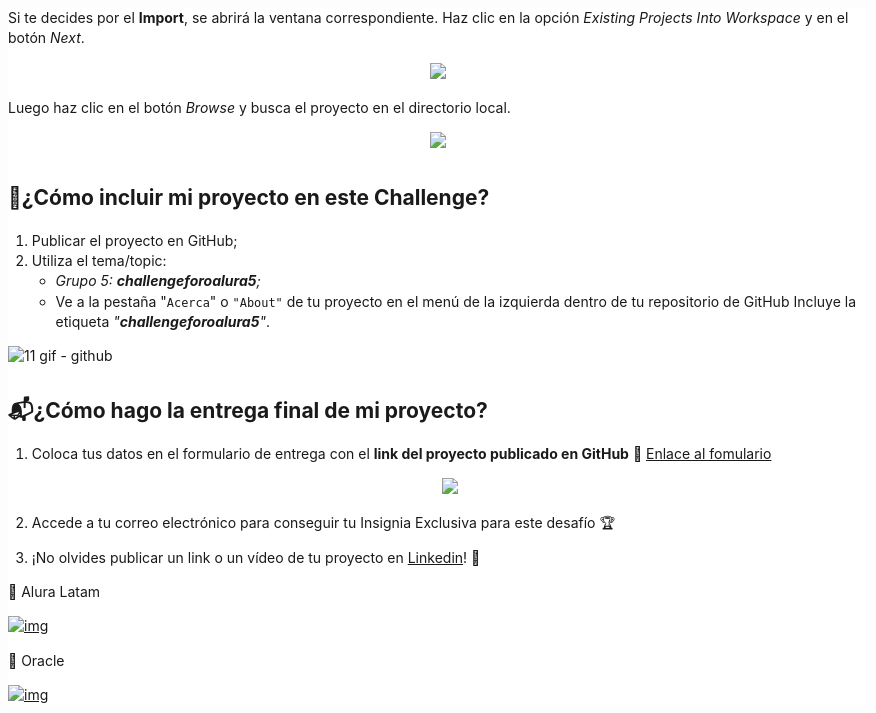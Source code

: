 Si te decides por el <strong>Import</strong>, se abrirá la ventana correspondiente. Haz clic en la opción <em>Existing Projects Into Workspace</em> y en el botón <em>Next</em>.

<p align="center" >
     <img width="600" heigth="600" src="https://user-images.githubusercontent.com/101413385/169431890-27f40955-27d8-4b4d-82df-d3507f85de6c.png">
</p>

Luego haz clic en el botón <em>Browse</em> y busca el proyecto en el directorio local.

<p align="center" >
     <img width="600" heigth="600" src="https://user-images.githubusercontent.com/78982435/209683946-24a7a3c1-8170-4280-8047-5eb70cba7a9b.png">
</p>

## 🚧¿Cómo incluir mi proyecto en este Challenge?

1. Publicar el proyecto en GitHub;
2. Utiliza el tema/topic:
   - *Grupo 5: **challengeforoalura5**;*
   - Ve a la pestaña "`Acerca`" o `"About"` de tu proyecto en el menú de la izquierda dentro de tu repositorio de GitHub Incluye la etiqueta *"**challengeforoalura5**"*.

![11 gif - github](https://user-images.githubusercontent.com/78982435/209682261-a06b735c-0752-48ad-bbd3-5784e4f6d7ef.gif)

## 📬¿Cómo hago la entrega final de mi proyecto?

1. Coloca tus datos en el formulario de entrega con el **link del proyecto publicado en GitHub** 
🔹 [Enlace al fomulario](https://lp.alura.com.br/alura-latam-entrega-challenge-one-esp-back-end)

   <p align="center" >
     <img width="700" heigth="700" src="https://user-images.githubusercontent.com/91544872/216698915-e0d26701-44e6-4e81-8c33-211790c52f27.png">
</p>

2. Accede a tu correo electrónico para conseguir tu Insignia Exclusiva para este desafío 🏆

3. ¡No olvides publicar un link o un vídeo de tu proyecto en [Linkedin](https://www.linkedin.com/company/alura-latam/mycompany/)! 🏁

💙 Alura Latam

[![img](https://camo.githubusercontent.com/c00f87aeebbec37f3ee0857cc4c20b21fefde8a96caf4744383ebfe44a47fe3f/68747470733a2f2f696d672e736869656c64732e696f2f62616467652f2d4c696e6b6564496e2d2532333030373742353f7374796c653d666f722d7468652d6261646765266c6f676f3d6c696e6b6564696e266c6f676f436f6c6f723d7768697465)](https://www.linkedin.com/company/alura-latam/mycompany/)

🧡 Oracle

[![img](https://camo.githubusercontent.com/c00f87aeebbec37f3ee0857cc4c20b21fefde8a96caf4744383ebfe44a47fe3f/68747470733a2f2f696d672e736869656c64732e696f2f62616467652f2d4c696e6b6564496e2d2532333030373742353f7374796c653d666f722d7468652d6261646765266c6f676f3d6c696e6b6564696e266c6f676f436f6c6f723d7768697465)](https://www.linkedin.com/company/oracle/)










